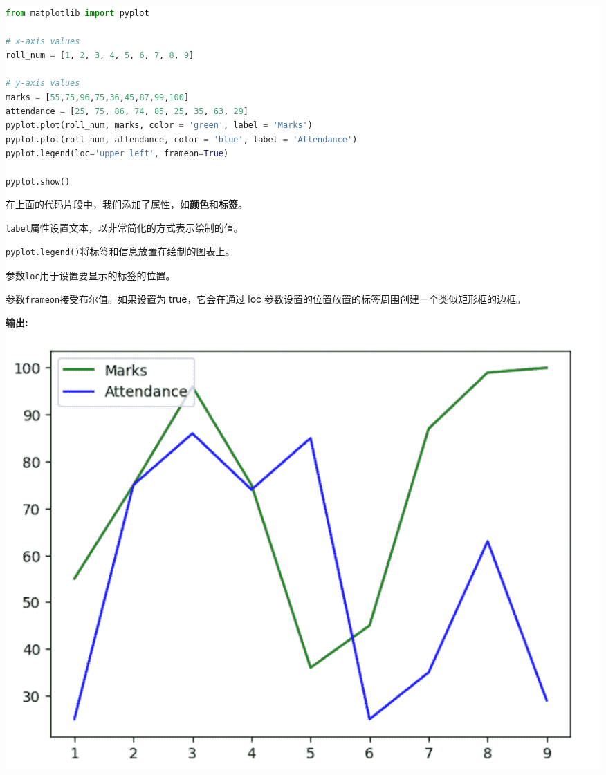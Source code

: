```py
from matplotlib import pyplot 

# x-axis values 
roll_num = [1, 2, 3, 4, 5, 6, 7, 8, 9] 

# y-axis values 
marks = [55,75,96,75,36,45,87,99,100] 
attendance = [25, 75, 86, 74, 85, 25, 35, 63, 29] 
pyplot.plot(roll_num, marks, color = 'green', label = 'Marks')
pyplot.plot(roll_num, attendance, color = 'blue', label = 'Attendance')
pyplot.legend(loc='upper left', frameon=True)

pyplot.show() 

```

在上面的代码片段中，我们添加了属性，如**颜色**和**标签**。

`label`属性设置文本，以非常简化的方式表示绘制的值。

`pyplot.legend()`将标签和信息放置在绘制的图表上。

参数`loc`用于设置要显示的标签的位置。

参数`frameon`接受布尔值。如果设置为 true，它会在通过 loc 参数设置的位置放置的标签周围创建一个类似矩形框的边框。

**输出:**

![Line Plot with Attributes](img/8b06326fb86c022fbbedd7865fbb9230.png)
